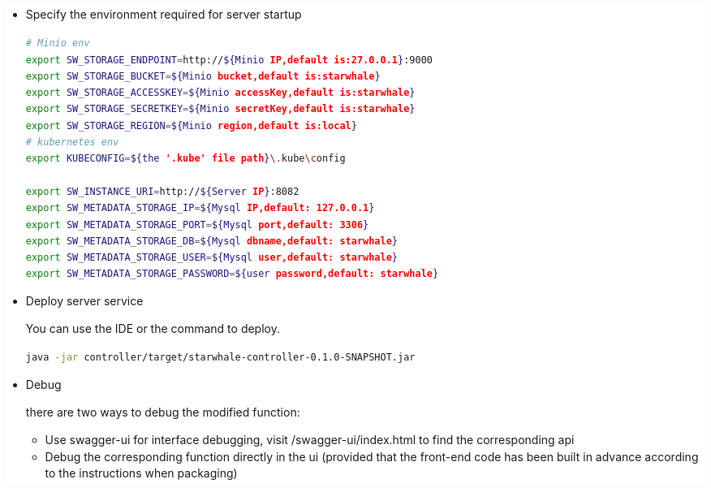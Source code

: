 - Specify the environment required for server startup

  ```bash
  # Minio env
  export SW_STORAGE_ENDPOINT=http://${Minio IP,default is:27.0.0.1}:9000
  export SW_STORAGE_BUCKET=${Minio bucket,default is:starwhale}
  export SW_STORAGE_ACCESSKEY=${Minio accessKey,default is:starwhale}
  export SW_STORAGE_SECRETKEY=${Minio secretKey,default is:starwhale}
  export SW_STORAGE_REGION=${Minio region,default is:local}
  # kubernetes env
  export KUBECONFIG=${the '.kube' file path}\.kube\config

  export SW_INSTANCE_URI=http://${Server IP}:8082
  export SW_METADATA_STORAGE_IP=${Mysql IP,default: 127.0.0.1}
  export SW_METADATA_STORAGE_PORT=${Mysql port,default: 3306}
  export SW_METADATA_STORAGE_DB=${Mysql dbname,default: starwhale}
  export SW_METADATA_STORAGE_USER=${Mysql user,default: starwhale}
  export SW_METADATA_STORAGE_PASSWORD=${user password,default: starwhale}
  ```

- Deploy server service

  You can use the IDE or the command to deploy.

  ```bash
  java -jar controller/target/starwhale-controller-0.1.0-SNAPSHOT.jar
  ```

- Debug

  there are two ways to debug the modified function:

  - Use swagger-ui for interface debugging, visit /swagger-ui/index.html to find the corresponding api
  - Debug the corresponding function directly in the ui (provided that the front-end code has been built in advance according to the instructions when packaging)
